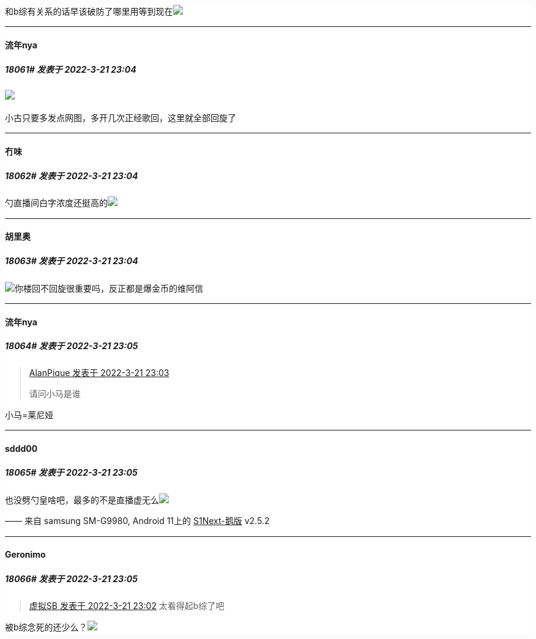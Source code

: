 和b综有关系的话早该破防了哪里用等到现在<img src="https://static.saraba1st.com/image/smiley/face2017/067.png" referrerpolicy="no-referrer">



*****

####  流年nya  
##### 18061#       发表于 2022-3-21 23:04

<img src="https://static.saraba1st.com/image/smiley/face2017/067.png" referrerpolicy="no-referrer">

小古只要多发点网图，多开几次正经歌回，这里就全部回旋了

*****

####  冇味  
##### 18062#       发表于 2022-3-21 23:04

勺直播间白字浓度还挺高的<img src="https://static.saraba1st.com/image/smiley/face2017/001.png" referrerpolicy="no-referrer">

*****

####  胡里奥  
##### 18063#       发表于 2022-3-21 23:04

<img src="https://static.saraba1st.com/image/smiley/face2017/067.png" referrerpolicy="no-referrer">你楼回不回旋很重要吗，反正都是爆金币的维阿信

*****

####  流年nya  
##### 18064#       发表于 2022-3-21 23:05

<blockquote><a href="httphttps://bbs.saraba1st.com/2b/forum.php?mod=redirect&amp;goto=findpost&amp;pid=55134546&amp;ptid=2056040" target="_blank">AlanPique 发表于 2022-3-21 23:03</a>

请问小马是谁</blockquote>
小马=莱尼娅

*****

####  sddd00  
##### 18065#       发表于 2022-3-21 23:05

也没劈勺皇啥吧，最多的不是直播虚无么<img src="https://static.saraba1st.com/image/smiley/face2017/009.gif" referrerpolicy="no-referrer">

—— 来自 samsung SM-G9980, Android 11上的 [S1Next-鹅版](https://github.com/ykrank/S1-Next/releases) v2.5.2

*****

####  Geronimo  
##### 18066#       发表于 2022-3-21 23:05

<blockquote><a href="httphttps://bbs.saraba1st.com/2b/forum.php?mod=redirect&amp;goto=findpost&amp;pid=55134531&amp;ptid=2056040" target="_blank">虚拟SB 发表于 2022-3-21 23:02</a>
太看得起b综了吧</blockquote>
被b综念死的还少么？<img src="https://static.saraba1st.com/image/smiley/face2017/009.gif" referrerpolicy="no-referrer">
